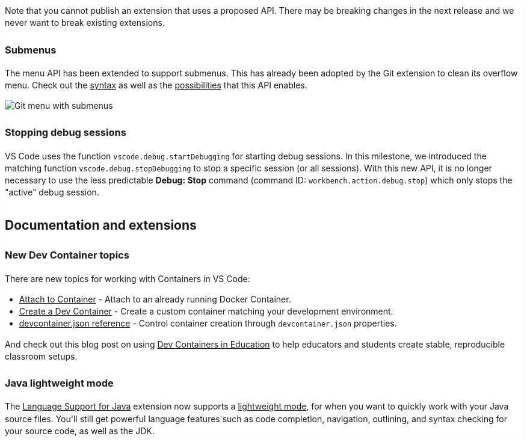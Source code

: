 Note that you cannot publish an extension that uses a proposed API. There may be
breaking changes in the next release and we never want to break existing
extensions.

### Submenus

The menu API has been extended to support submenus. This has already been
adopted by the Git extension to clean its overflow menu. Check out the
[syntax](https://github.com/microsoft/vscode/issues/100172#issuecomment-645203070)
as well as the
[possibilities](https://github.com/microsoft/vscode/pull/102784#issuecomment-663036534)
that this API enables.

![Git menu with submenus](images/1_48/git-submenus.png)

### Stopping debug sessions

VS Code uses the function `vscode.debug.startDebugging` for starting debug
sessions. In this milestone, we introduced the matching function
`vscode.debug.stopDebugging` to stop a specific session (or all sessions). With
this new API, it is no longer necessary to use the less predictable **Debug:
Stop** command (command ID: `workbench.action.debug.stop`) which only stops the
"active" debug session.

## Documentation and extensions

### New Dev Container topics

There are new topics for working with Containers in VS Code:

-   [Attach to Container](https://code.visualstudio.com/docs/devcontainers/attach-container) -
    Attach to an already running Docker Container.
-   [Create a Dev Container](https://code.visualstudio.com/docs/devcontainers/create-dev-container) -
    Create a custom container matching your development environment.
-   [devcontainer.json reference](https://containers.dev/implementors/json_reference) -
    Control container creation through `devcontainer.json` properties.

And check out this blog post on using
[Dev Containers in Education](https://code.visualstudio.com/blogs/2020/07/27/containers-edu)
to help educators and students create stable, reproducible classroom setups.

### Java lightweight mode

The
[Language Support for Java](https://marketplace.visualstudio.com/items?itemName=redhat.java)
extension now supports a
[lightweight mode](https://code.visualstudio.com/docs/java/java-project#_lightweight-mode),
for when you want to quickly work with your Java source files. You'll still get
powerful language features such as code completion, navigation, outlining, and
syntax checking for your source code, as well as the JDK.
